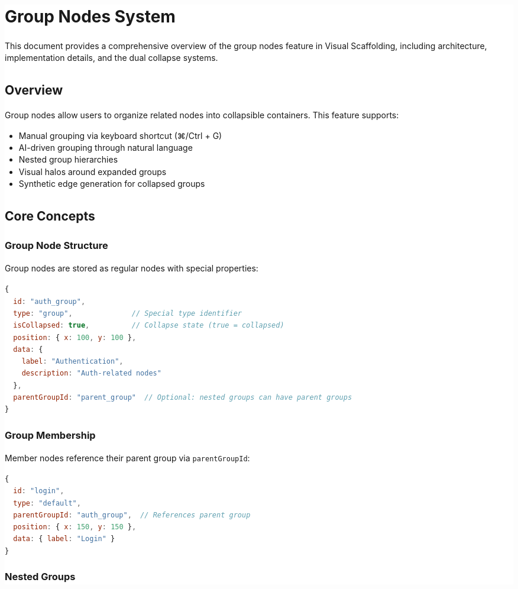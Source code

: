 # Group Nodes System

This document provides a comprehensive overview of the group nodes feature in Visual Scaffolding, including architecture, implementation details, and the dual collapse systems.

## Overview

Group nodes allow users to organize related nodes into collapsible containers. This feature supports:
- Manual grouping via keyboard shortcut (⌘/Ctrl + G)
- AI-driven grouping through natural language
- Nested group hierarchies
- Visual halos around expanded groups
- Synthetic edge generation for collapsed groups

## Core Concepts

### Group Node Structure

Group nodes are stored as regular nodes with special properties:

```javascript
{
  id: "auth_group",
  type: "group",              // Special type identifier
  isCollapsed: true,          // Collapse state (true = collapsed)
  position: { x: 100, y: 100 },
  data: {
    label: "Authentication",
    description: "Auth-related nodes"
  },
  parentGroupId: "parent_group"  // Optional: nested groups can have parent groups
}
```

### Group Membership

Member nodes reference their parent group via `parentGroupId`:

```javascript
{
  id: "login",
  type: "default",
  parentGroupId: "auth_group",  // References parent group
  position: { x: 150, y: 150 },
  data: { label: "Login" }
}
```

### Nested Groups
